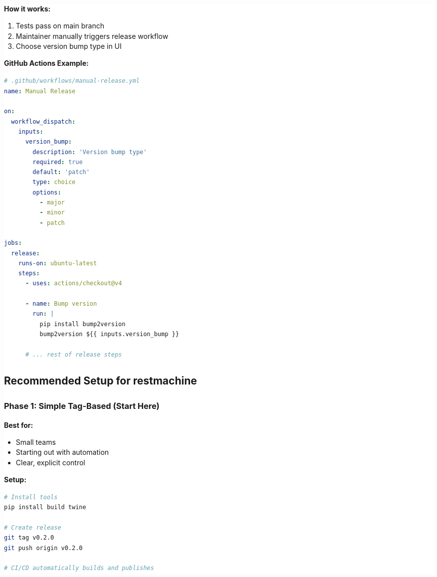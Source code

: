**How it works:**
1. Tests pass on main branch
2. Maintainer manually triggers release workflow
3. Choose version bump type in UI

**GitHub Actions Example:**
```yaml
# .github/workflows/manual-release.yml
name: Manual Release

on:
  workflow_dispatch:
    inputs:
      version_bump:
        description: 'Version bump type'
        required: true
        default: 'patch'
        type: choice
        options:
          - major
          - minor
          - patch

jobs:
  release:
    runs-on: ubuntu-latest
    steps:
      - uses: actions/checkout@v4

      - name: Bump version
        run: |
          pip install bump2version
          bump2version ${{ inputs.version_bump }}

      # ... rest of release steps
```

## Recommended Setup for restmachine

### Phase 1: Simple Tag-Based (Start Here)

**Best for:**
- Small teams
- Starting out with automation
- Clear, explicit control

**Setup:**
```bash
# Install tools
pip install build twine

# Create release
git tag v0.2.0
git push origin v0.2.0

# CI/CD automatically builds and publishes
```

